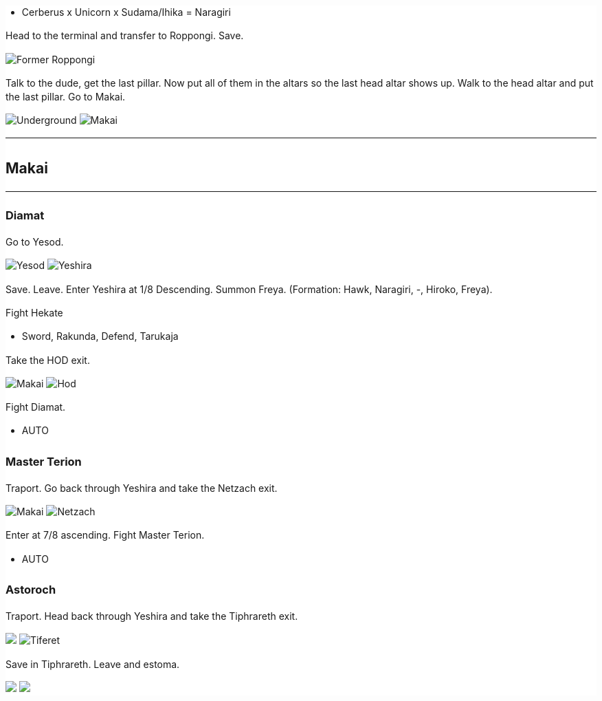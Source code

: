 *   Cerberus x Unicorn x Sudama/Ihika = Naragiri

Head to the terminal and transfer to Roppongi. Save.

![Former Roppongi](@/assets/images/smt2maps/FROPPONGI.png)

Talk to the dude, get the last pillar. Now put all of them in the altars so the last head altar shows up. Walk to the head altar and put the last pillar. Go to Makai.

![Underground](@/assets/images/smt2maps/UNDERGROUND-15.png) ![Makai](@/assets/images/smt2maps/MAKAI-2.png)

---
## Makai
---

### Diamat

Go to Yesod.

![Yesod](@/assets/images/smt2maps/YESOD.png) ![Yeshira](@/assets/images/smt2maps/YESHIRA.png)

Save. Leave. Enter Yeshira at 1/8 Descending. Summon Freya. (Formation: Hawk, Naragiri, -, Hiroko, Freya).

Fight Hekate

*   Sword, Rakunda, Defend, Tarukaja

Take the HOD exit.

![Makai](@/assets/images/smt2maps/MAKAI-3.png) ![Hod](@/assets/images/smt2maps/HOD.png)

Fight Diamat.

*   AUTO

### Master Terion

Traport. Go back through Yeshira and take the Netzach exit.

![Makai](@/assets/images/smt2maps/MAKAI-4.png) ![Netzach](@/assets/images/smt2maps/NEXAQ.png)

Enter at 7/8 ascending. Fight Master Terion.

*   AUTO

### Astoroch

Traport. Head back through Yeshira and take the Tiphrareth exit.

![ ](@/assets/images/smt2maps/MAKAI-5.png) ![Tiferet](@/assets/images/smt2maps/TIPHRARETH.png)

Save in Tiphrareth. Leave and estoma.

![ ](@/assets/images/smt2maps/MAKAI-8.png) ![ ](@/assets/images/smt2maps/EDEN-2.png)
